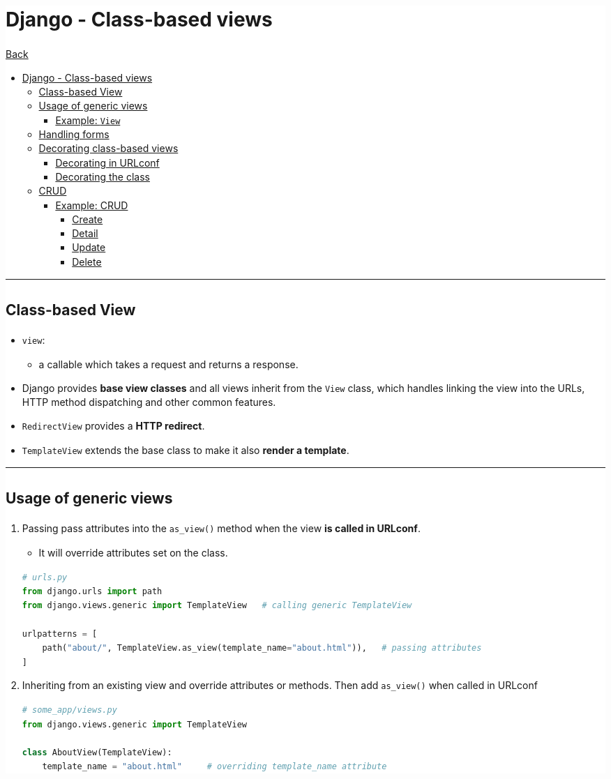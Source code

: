 # Django - Class-based views

[Back](../index.md)

- [Django - Class-based views](#django---class-based-views)
  - [Class-based View](#class-based-view)
  - [Usage of generic views](#usage-of-generic-views)
    - [Example: `View`](#example-view)
  - [Handling forms](#handling-forms)
  - [Decorating class-based views](#decorating-class-based-views)
    - [Decorating in URLconf](#decorating-in-urlconf)
    - [Decorating the class](#decorating-the-class)
  - [CRUD](#crud)
    - [Example: CRUD](#example-crud)
      - [Create](#create)
      - [Detail](#detail)
      - [Update](#update)
      - [Delete](#delete)

---

## Class-based View

- `view`:
  - a callable which takes a request and returns a response.

- Django provides **base view classes** and all views inherit from the `View` class, which handles linking the view into the URLs, HTTP method dispatching and other common features.

- `RedirectView` provides a **HTTP redirect**.
- `TemplateView` extends the base class to make it also **render a template**.

---

## Usage of generic views

1. Passing pass attributes into the `as_view()` method when the view **is called in URLconf**.
   - It will override attributes set on the class.

   ```py
   # urls.py
   from django.urls import path
   from django.views.generic import TemplateView   # calling generic TemplateView

   urlpatterns = [
       path("about/", TemplateView.as_view(template_name="about.html")),   # passing attributes
   ]
   ```

2. Inheriting from an existing view and override attributes  or methods. Then add `as_view()` when called in URLconf

   ```py
   # some_app/views.py
   from django.views.generic import TemplateView

   class AboutView(TemplateView):
       template_name = "about.html"     # overriding template_name attribute
   ```

